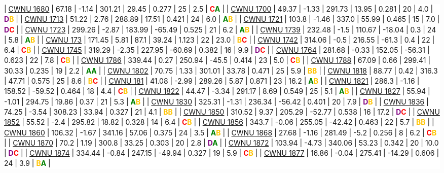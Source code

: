 | [CWNU 1680](/_clusters/cwnu1680/) | 67.18 | -1.14 | 301.21 | 29.45 | 0.277 | 25 | 2.5 | <span style="color: red; font-weight: bold;">C</span><span style="color: green; font-weight: bold;">A</span> |
| [CWNU 1700](/_clusters/cwnu1700/) | 49.37 | -1.33 | 291.73 | 13.95 | 0.281 | 20 | 4.0 | <span style="color: purple; font-weight: bold;">D</span><span style="color: #FFC300; font-weight: bold;">B</span> |
| [CWNU 1713](/_clusters/cwnu1713/) | 51.22 | 2.76 | 288.89 | 17.51 | 0.421 | 24 | 6.0 | <span style="color: green; font-weight: bold;">A</span><span style="color: #FFC300; font-weight: bold;">B</span> |
| [CWNU 1721](/_clusters/cwnu1721/) | 103.8 | -1.46 | 337.0 | 55.99 | 0.465 | 15 | 7.0 | <span style="color: purple; font-weight: bold;">D</span><span style="color: red; font-weight: bold;">C</span> |
| [CWNU 1723](/_clusters/cwnu1723/) | 299.26 | -2.87 | 183.99 | -65.49 | 0.525 | 21 | 6.2 | <span style="color: green; font-weight: bold;">A</span><span style="color: #FFC300; font-weight: bold;">B</span> |
| [CWNU 1739](/_clusters/cwnu1739/) | 232.48 | -1.5 | 110.67 | -18.04 | 0.3 | 24 | 5.8 | <span style="color: green; font-weight: bold;">A</span><span style="color: #FFC300; font-weight: bold;">B</span> |
| [CWNU 173](/_clusters/cwnu173/) | 171.45 | 5.81 | 87.1 | 39.24 | 1.123 | 22 | 23.0 | <span style="color: #FFC300; font-weight: bold;">B</span><span style="color: red; font-weight: bold;">C</span> |
| [CWNU 1742](/_clusters/cwnu1742/) | 314.06 | -0.5 | 216.55 | -61.3 | 0.4 | 22 | 6.4 | <span style="color: red; font-weight: bold;">C</span><span style="color: #FFC300; font-weight: bold;">B</span> |
| [CWNU 1745](/_clusters/cwnu1745/) | 319.29 | -2.35 | 227.95 | -60.69 | 0.382 | 16 | 9.9 | <span style="color: purple; font-weight: bold;">D</span><span style="color: red; font-weight: bold;">C</span> |
| [CWNU 1764](/_clusters/cwnu1764/) | 281.68 | -0.33 | 152.05 | -56.31 | 0.623 | 22 | 7.8 | <span style="color: red; font-weight: bold;">C</span><span style="color: #FFC300; font-weight: bold;">B</span> |
| [CWNU 1786](/_clusters/cwnu1786/) | 339.44 | 0.27 | 250.94 | -45.5 | 0.414 | 23 | 5.0 | <span style="color: red; font-weight: bold;">C</span><span style="color: #FFC300; font-weight: bold;">B</span> |
| [CWNU 1788](/_clusters/cwnu1788/) | 67.09 | 0.66 | 299.41 | 30.33 | 0.235 | 19 | 2.2 | <span style="color: green; font-weight: bold;">A</span><span style="color: green; font-weight: bold;">A</span> |
| [CWNU 1802](/_clusters/cwnu1802/) | 70.75 | 1.33 | 301.01 | 33.78 | 0.471 | 25 | 5.9 | <span style="color: #FFC300; font-weight: bold;">B</span><span style="color: #FFC300; font-weight: bold;">B</span> |
| [CWNU 1818](/_clusters/cwnu1818/) | 88.77 | 0.42 | 316.3 | 47.71 | 0.575 | 25 | 8.6 | <span style="color: #FFC300; font-weight: bold;">B</span><span style="color: red; font-weight: bold;">C</span> |
| [CWNU 181](/_clusters/cwnu181/) | 41.08 | -2.99 | 289.26 | 5.87 | 0.871 | 23 | 16.2 | <span style="color: green; font-weight: bold;">A</span><span style="color: #FFC300; font-weight: bold;">B</span> |
| [CWNU 1821](/_clusters/cwnu1821/) | 286.3 | -1.16 | 158.52 | -59.52 | 0.464 | 18 | 4.4 | <span style="color: red; font-weight: bold;">C</span><span style="color: #FFC300; font-weight: bold;">B</span> |
| [CWNU 1822](/_clusters/cwnu1822/) | 44.47 | -3.34 | 291.17 | 8.69 | 0.549 | 25 | 5.1 | <span style="color: green; font-weight: bold;">A</span><span style="color: #FFC300; font-weight: bold;">B</span> |
| [CWNU 1827](/_clusters/cwnu1827/) | 55.94 | -1.01 | 294.75 | 19.86 | 0.37 | 21 | 5.3 | <span style="color: green; font-weight: bold;">A</span><span style="color: #FFC300; font-weight: bold;">B</span> |
| [CWNU 1830](/_clusters/cwnu1830/) | 325.31 | -1.31 | 236.34 | -56.42 | 0.401 | 20 | 7.9 | <span style="color: purple; font-weight: bold;">D</span><span style="color: #FFC300; font-weight: bold;">B</span> |
| [CWNU 1836](/_clusters/cwnu1836/) | 74.25 | -3.54 | 308.23 | 33.94 | 0.327 | 21 | 4.1 | <span style="color: #FFC300; font-weight: bold;">B</span><span style="color: #FFC300; font-weight: bold;">B</span> |
| [CWNU 1850](/_clusters/cwnu1850/) | 310.52 | 9.37 | 205.29 | -52.77 | 0.538 | 16 | 17.2 | <span style="color: purple; font-weight: bold;">D</span><span style="color: red; font-weight: bold;">C</span> |
| [CWNU 1852](/_clusters/cwnu1852/) | 55.52 | -2.4 | 295.82 | 18.82 | 0.328 | 14 | 6.4 | <span style="color: red; font-weight: bold;">C</span><span style="color: #FFC300; font-weight: bold;">B</span> |
| [CWNU 1856](/_clusters/cwnu1856/) | 343.7 | -0.06 | 255.05 | -42.42 | 0.463 | 22 | 5.7 | <span style="color: #FFC300; font-weight: bold;">B</span><span style="color: #FFC300; font-weight: bold;">B</span> |
| [CWNU 1860](/_clusters/cwnu1860/) | 106.32 | -1.67 | 341.16 | 57.06 | 0.375 | 24 | 3.5 | <span style="color: green; font-weight: bold;">A</span><span style="color: #FFC300; font-weight: bold;">B</span> |
| [CWNU 1868](/_clusters/cwnu1868/) | 27.68 | -1.16 | 281.49 | -5.2 | 0.256 | 8 | 6.2 | <span style="color: red; font-weight: bold;">C</span><span style="color: #FFC300; font-weight: bold;">B</span> |
| [CWNU 1870](/_clusters/cwnu1870/) | 70.2 | 1.19 | 300.8 | 33.25 | 0.303 | 20 | 2.8 | <span style="color: purple; font-weight: bold;">D</span><span style="color: green; font-weight: bold;">A</span> |
| [CWNU 1872](/_clusters/cwnu1872/) | 103.94 | -4.73 | 340.06 | 53.23 | 0.342 | 20 | 10.0 | <span style="color: purple; font-weight: bold;">D</span><span style="color: red; font-weight: bold;">C</span> |
| [CWNU 1874](/_clusters/cwnu1874/) | 334.44 | -0.84 | 247.15 | -49.94 | 0.327 | 19 | 5.9 | <span style="color: red; font-weight: bold;">C</span><span style="color: #FFC300; font-weight: bold;">B</span> |
| [CWNU 1877](/_clusters/cwnu1877/) | 16.86 | -0.04 | 275.41 | -14.29 | 0.606 | 24 | 3.9 | <span style="color: #FFC300; font-weight: bold;">B</span><span style="color: green; font-weight: bold;">A</span> |